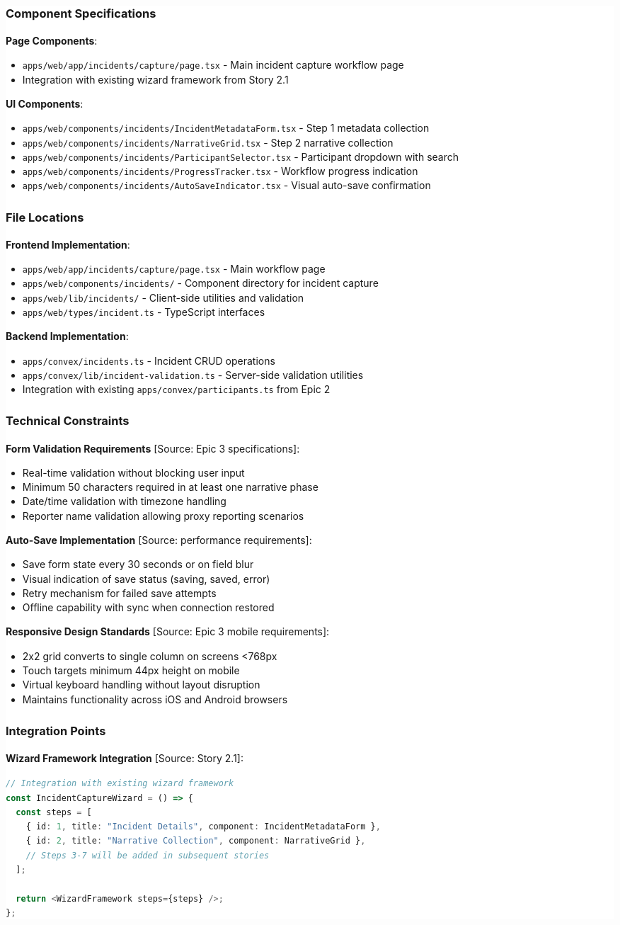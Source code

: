 ### Component Specifications

**Page Components**:
- `apps/web/app/incidents/capture/page.tsx` - Main incident capture workflow page
- Integration with existing wizard framework from Story 2.1

**UI Components**:
- `apps/web/components/incidents/IncidentMetadataForm.tsx` - Step 1 metadata collection
- `apps/web/components/incidents/NarrativeGrid.tsx` - Step 2 narrative collection
- `apps/web/components/incidents/ParticipantSelector.tsx` - Participant dropdown with search
- `apps/web/components/incidents/ProgressTracker.tsx` - Workflow progress indication
- `apps/web/components/incidents/AutoSaveIndicator.tsx` - Visual auto-save confirmation

### File Locations

**Frontend Implementation**:
- `apps/web/app/incidents/capture/page.tsx` - Main workflow page
- `apps/web/components/incidents/` - Component directory for incident capture
- `apps/web/lib/incidents/` - Client-side utilities and validation
- `apps/web/types/incident.ts` - TypeScript interfaces

**Backend Implementation**:
- `apps/convex/incidents.ts` - Incident CRUD operations
- `apps/convex/lib/incident-validation.ts` - Server-side validation utilities
- Integration with existing `apps/convex/participants.ts` from Epic 2

### Technical Constraints

**Form Validation Requirements** [Source: Epic 3 specifications]:
- Real-time validation without blocking user input
- Minimum 50 characters required in at least one narrative phase
- Date/time validation with timezone handling
- Reporter name validation allowing proxy reporting scenarios

**Auto-Save Implementation** [Source: performance requirements]:
- Save form state every 30 seconds or on field blur
- Visual indication of save status (saving, saved, error)
- Retry mechanism for failed save attempts
- Offline capability with sync when connection restored

**Responsive Design Standards** [Source: Epic 3 mobile requirements]:
- 2x2 grid converts to single column on screens <768px
- Touch targets minimum 44px height on mobile
- Virtual keyboard handling without layout disruption
- Maintains functionality across iOS and Android browsers

### Integration Points

**Wizard Framework Integration** [Source: Story 2.1]:
```typescript
// Integration with existing wizard framework
const IncidentCaptureWizard = () => {
  const steps = [
    { id: 1, title: "Incident Details", component: IncidentMetadataForm },
    { id: 2, title: "Narrative Collection", component: NarrativeGrid },
    // Steps 3-7 will be added in subsequent stories
  ];
  
  return <WizardFramework steps={steps} />;
};
```
